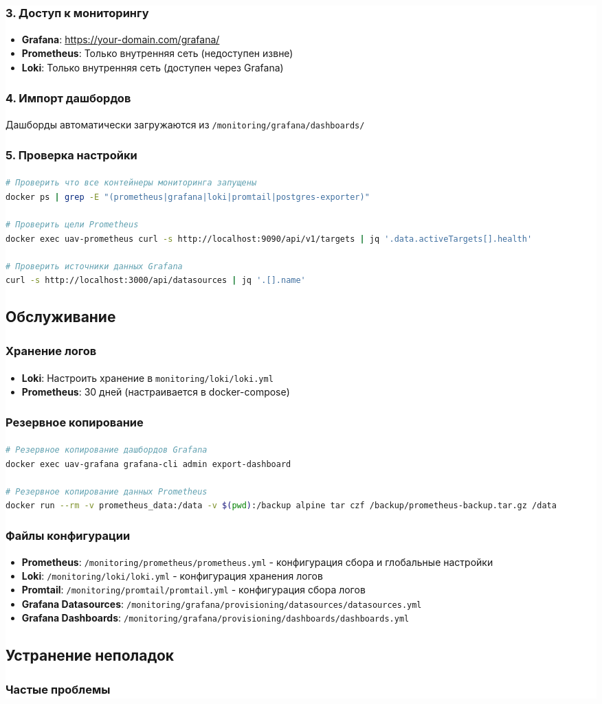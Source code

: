 ### 3. Доступ к мониторингу
- **Grafana**: https://your-domain.com/grafana/
- **Prometheus**: Только внутренняя сеть (недоступен извне)
- **Loki**: Только внутренняя сеть (доступен через Grafana)

### 4. Импорт дашбордов
Дашборды автоматически загружаются из `/monitoring/grafana/dashboards/`

### 5. Проверка настройки
```bash
# Проверить что все контейнеры мониторинга запущены
docker ps | grep -E "(prometheus|grafana|loki|promtail|postgres-exporter)"

# Проверить цели Prometheus
docker exec uav-prometheus curl -s http://localhost:9090/api/v1/targets | jq '.data.activeTargets[].health'

# Проверить источники данных Grafana
curl -s http://localhost:3000/api/datasources | jq '.[].name'
```

## Обслуживание

### Хранение логов
- **Loki**: Настроить хранение в `monitoring/loki/loki.yml`
- **Prometheus**: 30 дней (настраивается в docker-compose)

### Резервное копирование
```bash
# Резервное копирование дашбордов Grafana
docker exec uav-grafana grafana-cli admin export-dashboard

# Резервное копирование данных Prometheus
docker run --rm -v prometheus_data:/data -v $(pwd):/backup alpine tar czf /backup/prometheus-backup.tar.gz /data
```

### Файлы конфигурации
- **Prometheus**: `/monitoring/prometheus/prometheus.yml` - конфигурация сбора и глобальные настройки
- **Loki**: `/monitoring/loki/loki.yml` - конфигурация хранения логов
- **Promtail**: `/monitoring/promtail/promtail.yml` - конфигурация сбора логов
- **Grafana Datasources**: `/monitoring/grafana/provisioning/datasources/datasources.yml`
- **Grafana Dashboards**: `/monitoring/grafana/provisioning/dashboards/dashboards.yml`

## Устранение неполадок

### Частые проблемы

